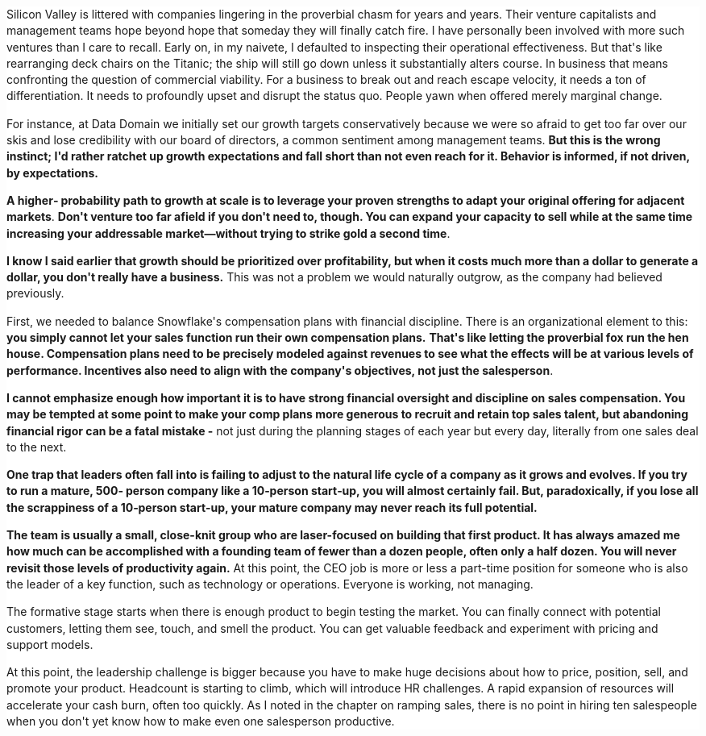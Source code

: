 Silicon Valley is littered with companies lingering in the proverbial chasm for years and years. Their venture capitalists and management teams hope beyond hope that someday they will finally catch fire. I have personally been involved with more such ventures than I care to recall. Early on, in my naivete, I defaulted to inspecting their operational effectiveness. But that's like rearranging deck chairs on the Titanic; the ship will still go down unless it substantially alters course. In business that means confronting the question of commercial viability. For a business to break out and reach escape velocity, it needs a ton of differentiation. It needs to profoundly upset and disrupt the status quo. People yawn when offered merely marginal change.

For instance, at Data Domain we initially set our growth targets conservatively because we were so afraid to get too far over our skis and lose credibility with our board of directors, a common sentiment among management teams. **But this is the wrong instinct; I'd rather ratchet up growth expectations and fall short than not even reach for it. Behavior is informed, if not driven, by expectations.**

**A higher‐ probability path to growth at scale is to leverage your proven strengths to adapt your original offering for adjacent markets**. **Don't venture too far afield if you don't need to, though. You can expand your capacity to sell while at the same time increasing your addressable market—without trying to strike gold a second time**.

**I know I said earlier that growth should be prioritized over profitability, but when it costs much more than a dollar to generate a dollar, you don't really have a business.** This was not a problem we would naturally outgrow, as the company had believed previously.

First, we needed to balance Snowflake's compensation plans with financial discipline. There is an organizational element to this: **you simply cannot let your sales function run their own compensation plans.** **That's like letting the proverbial fox run the hen house. Compensation plans need to be precisely modeled against revenues to see what the effects will be at various levels of performance. Incentives also need to align with the company's objectives, not just the salesperson**.

**I cannot emphasize enough how important it is to have strong financial oversight and discipline on sales compensation. You may be tempted at some point to make your comp plans more generous to recruit and retain top sales talent, but abandoning financial rigor can be a fatal mistake -** not just during the planning stages of each year but every day, literally from one sales deal to the next.

**One trap that leaders often fall into is failing to adjust to the natural life cycle of a company as it grows and evolves. If you try to run a mature, 500‐ person company like a 10‐person start‐up, you will almost certainly fail. But, paradoxically, if you lose all the scrappiness of a 10‐person start‐up, your mature company may never reach its full potential.**

**The team is usually a small, close-knit group who are laser-focused on building that first product. It has always amazed me how much can be accomplished with a founding team of fewer than a dozen people, often only a half dozen. You will never revisit those levels of productivity again.** At this point, the CEO job is more or less a part-time position for someone who is also the leader of a key function, such as technology or operations. Everyone is working, not managing.

The formative stage starts when there is enough product to begin testing the market. You can finally connect with potential customers, letting them see, touch, and smell the product. You can get valuable feedback and experiment with pricing and support models.

At this point, the leadership challenge is bigger because you have to make huge decisions about how to price, position, sell, and promote your product. Headcount is starting to climb, which will introduce HR challenges. A rapid expansion of resources will accelerate your cash burn, often too quickly. As I noted in the chapter on ramping sales, there is no point in hiring ten salespeople when you don't yet know how to make even one salesperson productive.
